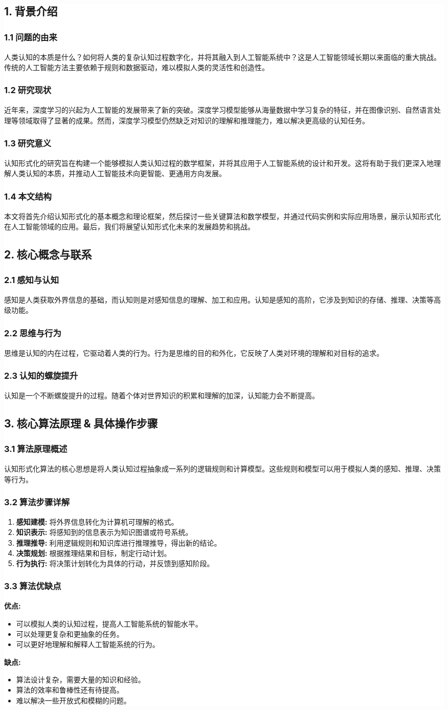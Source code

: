 ## 1. 背景介绍
### 1.1  问题的由来
人类认知的本质是什么？如何将人类的复杂认知过程数字化，并将其融入到人工智能系统中？这是人工智能领域长期以来面临的重大挑战。传统的人工智能方法主要依赖于规则和数据驱动，难以模拟人类的灵活性和创造性。

### 1.2  研究现状
近年来，深度学习的兴起为人工智能的发展带来了新的突破。深度学习模型能够从海量数据中学习复杂的特征，并在图像识别、自然语言处理等领域取得了显著的成果。然而，深度学习模型仍然缺乏对知识的理解和推理能力，难以解决更高级的认知任务。

### 1.3  研究意义
认知形式化的研究旨在构建一个能够模拟人类认知过程的数学框架，并将其应用于人工智能系统的设计和开发。这将有助于我们更深入地理解人类认知的本质，并推动人工智能技术向更智能、更通用方向发展。

### 1.4  本文结构
本文将首先介绍认知形式化的基本概念和理论框架，然后探讨一些关键算法和数学模型，并通过代码实例和实际应用场景，展示认知形式化在人工智能领域的应用。最后，我们将展望认知形式化未来的发展趋势和挑战。

## 2. 核心概念与联系
### 2.1  感知与认知
感知是人类获取外界信息的基础，而认知则是对感知信息的理解、加工和应用。认知是感知的高阶，它涉及到知识的存储、推理、决策等高级功能。

### 2.2  思维与行为
思维是认知的内在过程，它驱动着人类的行为。行为是思维的目的和外化，它反映了人类对环境的理解和对目标的追求。

### 2.3  认知的螺旋提升
认知是一个不断螺旋提升的过程。随着个体对世界知识的积累和理解的加深，认知能力会不断提高。

## 3. 核心算法原理 & 具体操作步骤
### 3.1  算法原理概述
认知形式化算法的核心思想是将人类认知过程抽象成一系列的逻辑规则和计算模型。这些规则和模型可以用于模拟人类的感知、推理、决策等行为。

### 3.2  算法步骤详解
1. **感知建模:** 将外界信息转化为计算机可理解的格式。
2. **知识表示:** 将感知到的信息表示为知识图谱或符号系统。
3. **推理推导:** 利用逻辑规则和知识库进行推理推导，得出新的结论。
4. **决策规划:** 根据推理结果和目标，制定行动计划。
5. **行为执行:** 将决策计划转化为具体的行动，并反馈到感知阶段。

### 3.3  算法优缺点
**优点:**
* 可以模拟人类的认知过程，提高人工智能系统的智能水平。
* 可以处理更复杂和更抽象的任务。
* 可以更好地理解和解释人工智能系统的行为。

**缺点:**
* 算法设计复杂，需要大量的知识和经验。
* 算法的效率和鲁棒性还有待提高。
* 难以解决一些开放式和模糊的问题。
